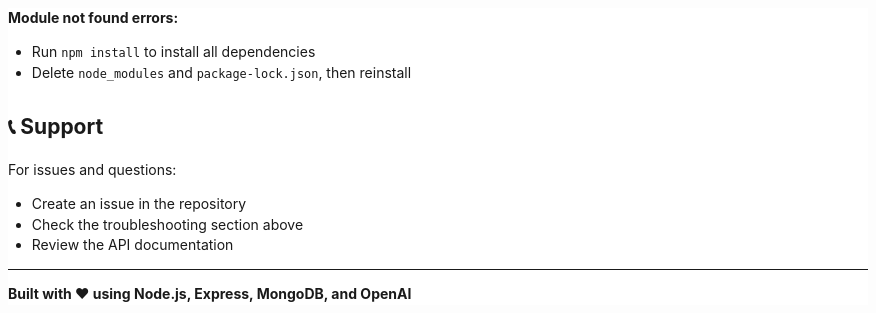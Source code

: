 **Module not found errors:**

- Run `npm install` to install all dependencies
- Delete `node_modules` and `package-lock.json`, then reinstall

## 📞 Support

For issues and questions:

- Create an issue in the repository
- Check the troubleshooting section above
- Review the API documentation

---

**Built with ❤️ using Node.js, Express, MongoDB, and OpenAI**
